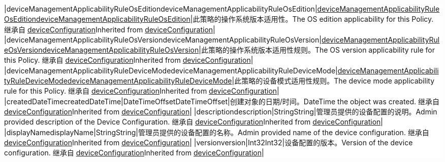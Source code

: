 |<span data-ttu-id="215ee-152">deviceManagementApplicabilityRuleOsEdition</span><span class="sxs-lookup"><span data-stu-id="215ee-152">deviceManagementApplicabilityRuleOsEdition</span></span>|[<span data-ttu-id="215ee-153">deviceManagementApplicabilityRuleOsEdition</span><span class="sxs-lookup"><span data-stu-id="215ee-153">deviceManagementApplicabilityRuleOsEdition</span></span>](../resources/intune-deviceconfig-devicemanagementapplicabilityruleosedition.md)|<span data-ttu-id="215ee-154">此策略的操作系统版本适用性。</span><span class="sxs-lookup"><span data-stu-id="215ee-154">The OS edition applicability for this Policy.</span></span> <span data-ttu-id="215ee-155">继承自 [deviceConfiguration](../resources/intune-shared-deviceconfiguration.md)</span><span class="sxs-lookup"><span data-stu-id="215ee-155">Inherited from [deviceConfiguration](../resources/intune-shared-deviceconfiguration.md)</span></span>|
|<span data-ttu-id="215ee-156">deviceManagementApplicabilityRuleOsVersion</span><span class="sxs-lookup"><span data-stu-id="215ee-156">deviceManagementApplicabilityRuleOsVersion</span></span>|[<span data-ttu-id="215ee-157">deviceManagementApplicabilityRuleOsVersion</span><span class="sxs-lookup"><span data-stu-id="215ee-157">deviceManagementApplicabilityRuleOsVersion</span></span>](../resources/intune-deviceconfig-devicemanagementapplicabilityruleosversion.md)|<span data-ttu-id="215ee-158">此策略的操作系统版本适用性规则。</span><span class="sxs-lookup"><span data-stu-id="215ee-158">The OS version applicability rule for this Policy.</span></span> <span data-ttu-id="215ee-159">继承自 [deviceConfiguration](../resources/intune-shared-deviceconfiguration.md)</span><span class="sxs-lookup"><span data-stu-id="215ee-159">Inherited from [deviceConfiguration](../resources/intune-shared-deviceconfiguration.md)</span></span>|
|<span data-ttu-id="215ee-160">deviceManagementApplicabilityRuleDeviceMode</span><span class="sxs-lookup"><span data-stu-id="215ee-160">deviceManagementApplicabilityRuleDeviceMode</span></span>|[<span data-ttu-id="215ee-161">deviceManagementApplicabilityRuleDeviceMode</span><span class="sxs-lookup"><span data-stu-id="215ee-161">deviceManagementApplicabilityRuleDeviceMode</span></span>](../resources/intune-deviceconfig-devicemanagementapplicabilityruledevicemode.md)|<span data-ttu-id="215ee-162">此策略的设备模式适用性规则。</span><span class="sxs-lookup"><span data-stu-id="215ee-162">The device mode applicability rule for this Policy.</span></span> <span data-ttu-id="215ee-163">继承自 [deviceConfiguration](../resources/intune-shared-deviceconfiguration.md)</span><span class="sxs-lookup"><span data-stu-id="215ee-163">Inherited from [deviceConfiguration](../resources/intune-shared-deviceconfiguration.md)</span></span>|
|<span data-ttu-id="215ee-164">createdDateTime</span><span class="sxs-lookup"><span data-stu-id="215ee-164">createdDateTime</span></span>|<span data-ttu-id="215ee-165">DateTimeOffset</span><span class="sxs-lookup"><span data-stu-id="215ee-165">DateTimeOffset</span></span>|<span data-ttu-id="215ee-166">创建对象的日期/时间。</span><span class="sxs-lookup"><span data-stu-id="215ee-166">DateTime the object was created.</span></span> <span data-ttu-id="215ee-167">继承自 [deviceConfiguration](../resources/intune-shared-deviceconfiguration.md)</span><span class="sxs-lookup"><span data-stu-id="215ee-167">Inherited from [deviceConfiguration](../resources/intune-shared-deviceconfiguration.md)</span></span>|
|<span data-ttu-id="215ee-168">description</span><span class="sxs-lookup"><span data-stu-id="215ee-168">description</span></span>|<span data-ttu-id="215ee-169">String</span><span class="sxs-lookup"><span data-stu-id="215ee-169">String</span></span>|<span data-ttu-id="215ee-170">管理员提供的设备配置的说明。</span><span class="sxs-lookup"><span data-stu-id="215ee-170">Admin provided description of the Device Configuration.</span></span> <span data-ttu-id="215ee-171">继承自 [deviceConfiguration](../resources/intune-shared-deviceconfiguration.md)</span><span class="sxs-lookup"><span data-stu-id="215ee-171">Inherited from [deviceConfiguration](../resources/intune-shared-deviceconfiguration.md)</span></span>|
|<span data-ttu-id="215ee-172">displayName</span><span class="sxs-lookup"><span data-stu-id="215ee-172">displayName</span></span>|<span data-ttu-id="215ee-173">String</span><span class="sxs-lookup"><span data-stu-id="215ee-173">String</span></span>|<span data-ttu-id="215ee-174">管理员提供的设备配置的名称。</span><span class="sxs-lookup"><span data-stu-id="215ee-174">Admin provided name of the device configuration.</span></span> <span data-ttu-id="215ee-175">继承自 [deviceConfiguration](../resources/intune-shared-deviceconfiguration.md)</span><span class="sxs-lookup"><span data-stu-id="215ee-175">Inherited from [deviceConfiguration](../resources/intune-shared-deviceconfiguration.md)</span></span>|
|<span data-ttu-id="215ee-176">version</span><span class="sxs-lookup"><span data-stu-id="215ee-176">version</span></span>|<span data-ttu-id="215ee-177">Int32</span><span class="sxs-lookup"><span data-stu-id="215ee-177">Int32</span></span>|<span data-ttu-id="215ee-178">设备配置的版本。</span><span class="sxs-lookup"><span data-stu-id="215ee-178">Version of the device configuration.</span></span> <span data-ttu-id="215ee-179">继承自 [deviceConfiguration](../resources/intune-shared-deviceconfiguration.md)</span><span class="sxs-lookup"><span data-stu-id="215ee-179">Inherited from [deviceConfiguration](../resources/intune-shared-deviceconfiguration.md)</span></span>|